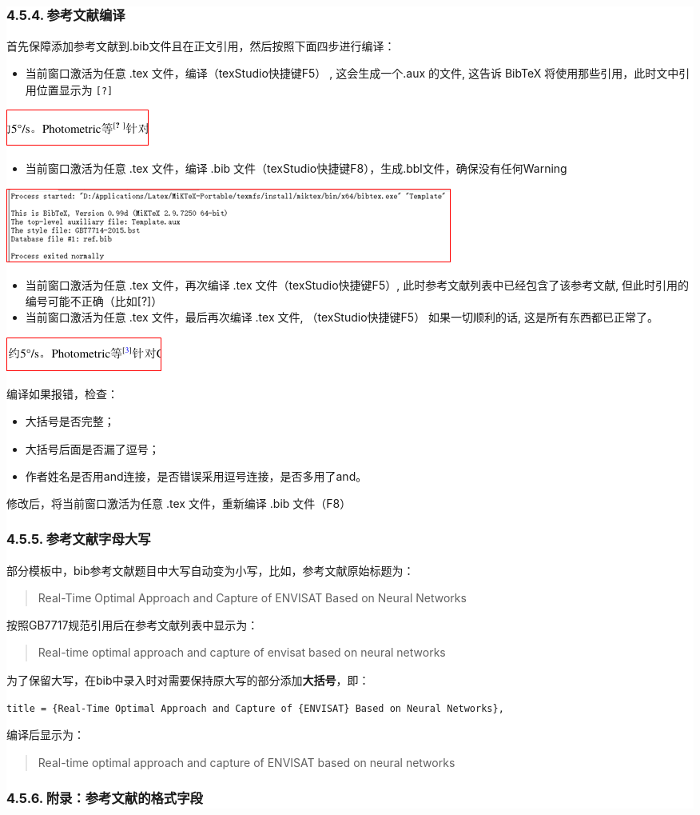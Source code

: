 ### 4.5.4. 参考文献编译

首先保障添加参考文献到.bib文件且在正文引用，然后按照下面四步进行编译：

- 当前窗口激活为任意 .tex 文件，编译（texStudio快捷键F5） , 这会生成一个.aux 的文件, 这告诉 BibTeX 将使用那些引用，此时文中引用位置显示为 `[?]`

![image-20200728112456728](\assets\img\postsimg\20200720\21.jpg)

- 当前窗口激活为任意 .tex 文件，编译 .bib 文件（texStudio快捷键F8），生成.bbl文件，确保没有任何Warning

![image-20200728112517221](\assets\img\postsimg\20200720\22.jpg)

- 当前窗口激活为任意 .tex 文件，再次编译 .tex 文件（texStudio快捷键F5）, 此时参考文献列表中已经包含了该参考文献, 但此时引用的编号可能不正确（比如[?]）
- 当前窗口激活为任意 .tex 文件，最后再次编译 .tex 文件, （texStudio快捷键F5） 如果一切顺利的话, 这是所有东西都已正常了。

![image-20200728112543797](\assets\img\postsimg\20200720\23.jpg)

编译如果报错，检查：

- 大括号是否完整；

- 大括号后面是否漏了逗号；

- 作者姓名是否用and连接，是否错误采用逗号连接，是否多用了and。

修改后，将当前窗口激活为任意 .tex 文件，重新编译 .bib 文件（F8）

### 4.5.5. 参考文献字母大写

部分模板中，bib参考文献题目中大写自动变为小写，比如，参考文献原始标题为：

> Real-Time Optimal Approach and Capture of ENVISAT Based on Neural Networks

按照GB7717规范引用后在参考文献列表中显示为：

> Real-time optimal approach and capture of envisat based on neural networks

为了保留大写，在bib中录入时对需要保持原大写的部分添加**大括号**，即：

```
title = {Real-Time Optimal Approach and Capture of {ENVISAT} Based on Neural Networks},
```

编译后显示为：

> Real-time optimal approach and capture of ENVISAT based on neural networks

### 4.5.6. 附录：参考文献的格式字段

